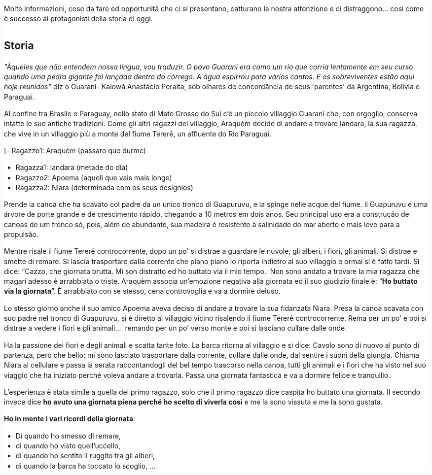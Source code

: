 Molte informazioni, cose da fare ed opportunità che ci si presentano, catturano la nostra attenzione e ci distraggono… così come è successo ai protagonisti della storia di oggi.

## Storia

*"Àqueles que não entendem nossa língua, vou traduzir. O povo Guarani era como um rio que corria lentamente em seu curso quando uma pedra gigante foi lançada dentro do córrego. A água espirrou para vários cantos. E os sobreviventes estão aqui hoje reunidos”*
diz o Guarani- Kaiowá Anastácio Peralta, sob olhares de concordância de seus 'parentes' da Argentina, Bolívia e Paraguai.

Al confine tra Brasile e Paraguay, nello stato di Mato Grosso do Sul c’è un piccolo villaggio Guaranì che, con orgoglio, conserva intatte le sue antiche tradizioni. Come gli altri ragazzi del villaggio, Araquèm decide di andare a trovare Iandara, la sua ragazza, che vive in un villaggio più a monte del fiume Tererê, un affluente do Rio Paraguai.

[-   Ragazzo1: Araquèm (passaro que durme)
-   Ragazza1: Iandara (metade do dia)
-   Ragazzo2: Apoema (aqueli que vais mais longe)
-   Ragazza2: Niara (determinada com os seus designios) 

Prende la canoa che ha scavato col padre da un unico tronco di Guapuruvu, e la spinge nelle acque del fiume. Il Guapuruvu é uma árvore de porte grande e de crescimento rápido, chegando a 10 metros em dois anos. Seu principal uso era a construção de canoas de um tronco só, pois, além de abundante, sua madeira é resistente à salinidade do mar aberto e mais leve para a propulsão.

Mentre risale il fiume Tererê controcorrente, dopo un po' si distrae a guardare le nuvole, gli alberi, i fiori, gli animali. Si distrae e smette di remare. Si lascia trasportare dalla corrente che piano piano lo riporta indietro al suo villaggio e ormai si è fatto tardi. Si dice: “Cazzo, che giornata brutta. Mi son distratto ed ho buttato via il mio tempo. 
Non sono andato a trovare la mia ragazza che magari adesso è arrabbiata o triste.
Araquèm associa un’emozione negativa alla giornata ed il suo giudizio finale è: “**Ho buttato via la giornata**”. È arrabbiato con se stesso, cena controvoglia e va a dormire deluso.

Lo stesso giorno anche il suo amico Apoema aveva deciso di andare a trovare la sua fidanzata Niara. Presa la canoa scavata con suo padre nel tronco di Guapuruvu, si è diretto al villaggio vicino risalendo il fiume Tererê controcorrente.
Rema per un po’ e poi si distrae a vedere i fiori e gli animali... 
remando per un po’ verso monte e poi si lasciano cullare dalle onde.

Ha la passione dei fiori e degli animali e scatta tante foto. La barca ritorna al villaggio e si dice: Cavolo sono di nuovo al punto di partenza, però che bello; mi sono lasciato trasportare dalla corrente, cullare dalle onde, dal sentire i suoni della giungla.
Chiama Niara al cellulare e passa la serata raccontandogli del bel tempo trascorso nella canoa, tutti gli animali e i fiori che ha visto nel suo viaggio che ha iniziato perché voleva andare a trovarla. Passa una giornata fantastica e va a dormire felice e tranquillo. 

L’esperienza è stata simile a quella del primo ragazzo, solo che il primo ragazzo dice caspita ho buttato una giornata. Il secondo invece dice **ho avuto una giornata piena perché ho scelto di viverla così** e me la sono vissuta e me la sono gustata.

**Ho in mente i vari ricordi della giornata**:
-   Di quando ho smesso di remare, 
- di quando ho visto quell’uccello, 
- di quando ho sentito il ruggito tra gli alberi, 
- di quando la barca ha toccato lo scoglio, …
